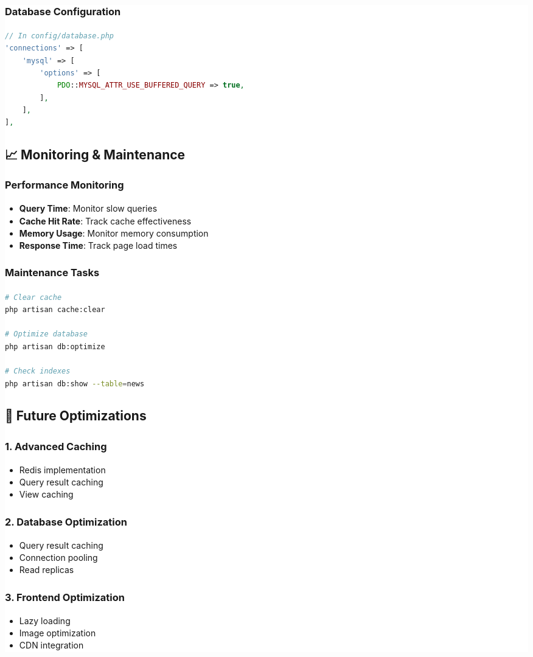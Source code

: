 ### Database Configuration
```php
// In config/database.php
'connections' => [
    'mysql' => [
        'options' => [
            PDO::MYSQL_ATTR_USE_BUFFERED_QUERY => true,
        ],
    ],
],
```

## 📈 Monitoring & Maintenance

### Performance Monitoring
- **Query Time**: Monitor slow queries
- **Cache Hit Rate**: Track cache effectiveness
- **Memory Usage**: Monitor memory consumption
- **Response Time**: Track page load times

### Maintenance Tasks
```bash
# Clear cache
php artisan cache:clear

# Optimize database
php artisan db:optimize

# Check indexes
php artisan db:show --table=news
```

## 🚀 Future Optimizations

### 1. **Advanced Caching**
- Redis implementation
- Query result caching
- View caching

### 2. **Database Optimization**
- Query result caching
- Connection pooling
- Read replicas

### 3. **Frontend Optimization**
- Lazy loading
- Image optimization
- CDN integration
